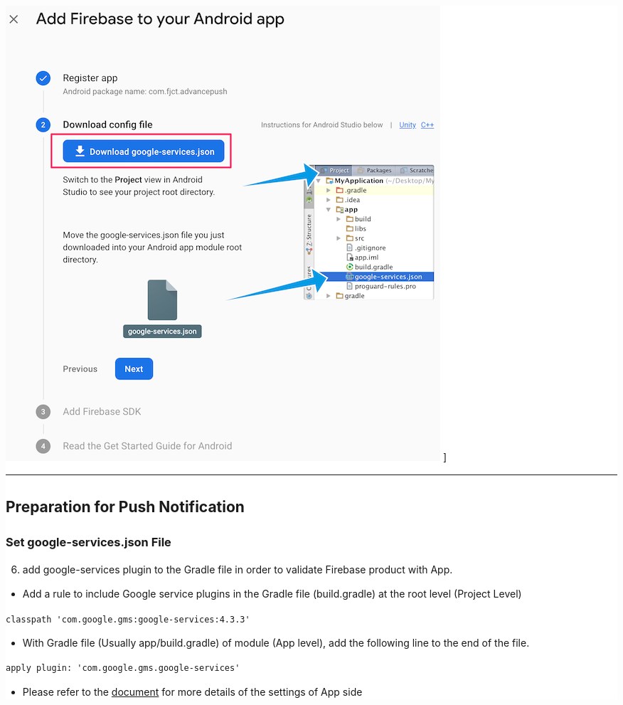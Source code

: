 ![設定ファイルダウンロード](readme-image-en/DownloadFile.png)
]

---
## Preparation for Push Notification
### Set google-services.json File

6. add google-services plugin to the Gradle file in order to validate Firebase product with App.

* Add a rule to include Google service plugins
in the Gradle file (build.gradle) at the root level (Project Level)

```
classpath 'com.google.gms:google-services:4.3.3'
```

* With Gradle file (Usually app/build.gradle) of module (App level), add the following line to the end of the file.

```
apply plugin: 'com.google.gms.google-services'
```
* Please refer to the [document](https://mbaas.nifcloud.com/doc/current/push/basic_usage_android.html#%E3%82%A2%E3%83%97%E3%83%AA%E3%81%A7%E3%81%AE%E8%A8%AD%E5%AE%9A) for more details of the settings of App side
